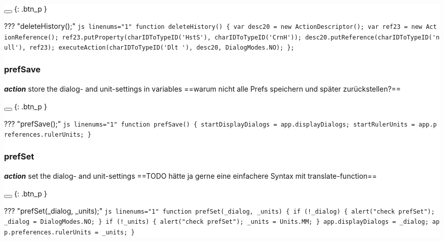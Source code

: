<button class="btn" data-clipboard-text="deleteHistory();"></button>
{: .btn_p }

??? "deleteHistory();"
    ``` js linenums="1"
    function deleteHistory() {
        var desc20 = new ActionDescriptor();
        var ref23 = new ActionReference();
        ref23.putProperty(charIDToTypeID('HstS'), charIDToTypeID('CrnH'));
        desc20.putReference(charIDToTypeID('null'), ref23);
        executeAction(charIDToTypeID('Dlt '), desc20, DialogModes.NO);
    };
    ```

[](file:///Users/adrians/Arbeit/GitHub/SimonScript/source/_functions/basic/deleteHistory.js)

### prefSave
***action***
store the dialog- and unit-settings in variables ==warum nicht alle Prefs speichern und später zurückstellen?==

<button class="btn" data-clipboard-text="prefSave();"></button>
{: .btn_p }

??? "prefSave();"
    ``` js linenums="1"
    function prefSave() {
        startDisplayDialogs = app.displayDialogs;
        startRulerUnits = app.preferences.rulerUnits;
    }
    ```

[](file:///Users/adrians/Arbeit/GitHub/SimonScript/source/_functions/basic/prefSave.js)

### prefSet
***action***
set the dialog- and unit-settings ==TODO hätte ja gerne eine einfachere Syntax mit translate-function==

<button class="btn" data-clipboard-text="prefSet(_dialog, _units);"></button>
{: .btn_p }

??? "prefSet(_dialog, _units);"
    ``` js linenums="1"
    function prefSet(_dialog, _units) {
        if (!_dialog) {
            alert("check prefSet");
            _dialog = DialogModes.NO;
        }
        if (!_units) {
            alert("check prefSet");
            _units = Units.MM;
        }
        app.displayDialogs = _dialog;
        app.preferences.rulerUnits = _units;
    }
    ```
